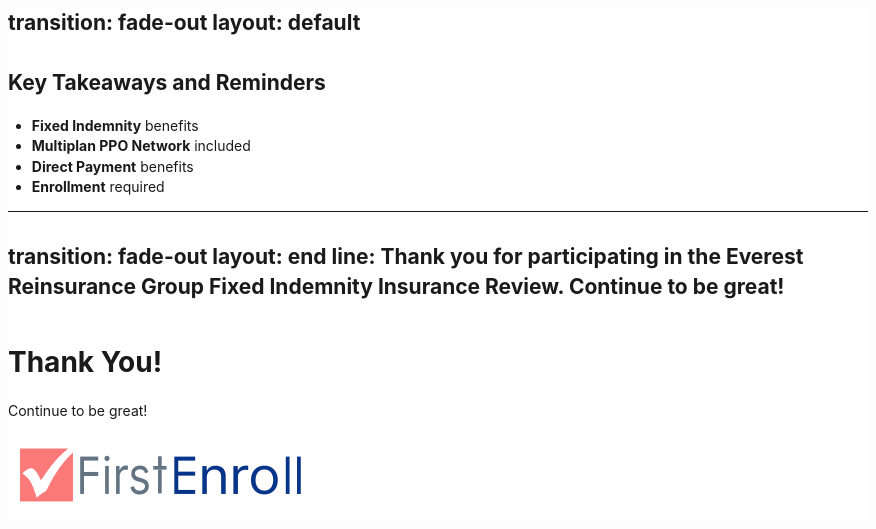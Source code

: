 transition: fade-out
layout: default
---

## Key Takeaways and Reminders

<v-clicks>

- **Fixed Indemnity** benefits
- **Multiplan PPO Network** included
- **Direct Payment** benefits
- **Enrollment** required

</v-clicks>

---
transition: fade-out
layout: end
line: Thank you for participating in the Everest Reinsurance Group Fixed Indemnity Insurance Review. Continue to be great!
---

# Thank You!

Continue to be great!

<img src="./img/logos/FEN_logo.svg" class="h-12 mt-32" alt="FirstEnroll Logo">